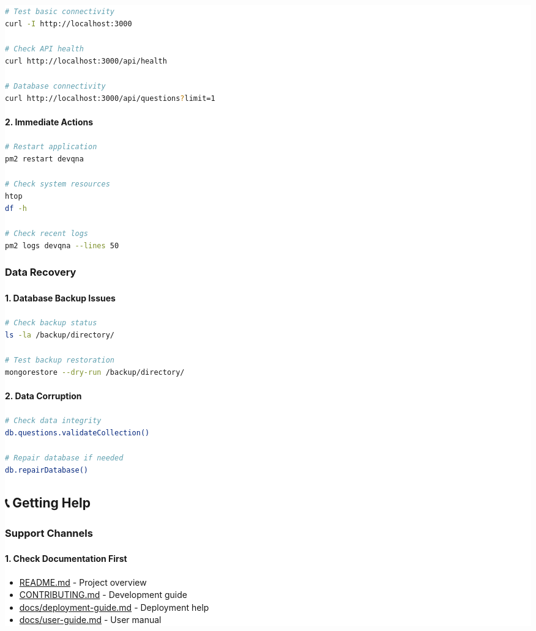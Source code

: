 ```bash
# Test basic connectivity
curl -I http://localhost:3000

# Check API health
curl http://localhost:3000/api/health

# Database connectivity
curl http://localhost:3000/api/questions?limit=1
```

#### 2. **Immediate Actions**

```bash
# Restart application
pm2 restart devqna

# Check system resources
htop
df -h

# Check recent logs
pm2 logs devqna --lines 50
```

### Data Recovery

#### 1. **Database Backup Issues**

```bash
# Check backup status
ls -la /backup/directory/

# Test backup restoration
mongorestore --dry-run /backup/directory/
```

#### 2. **Data Corruption**

```bash
# Check data integrity
db.questions.validateCollection()

# Repair database if needed
db.repairDatabase()
```

## 📞 Getting Help

### Support Channels

#### 1. **Check Documentation First**

- [README.md](README.md) - Project overview
- [CONTRIBUTING.md](CONTRIBUTING.md) - Development guide
- [docs/deployment-guide.md](docs/deployment-guide.md) - Deployment help
- [docs/user-guide.md](docs/user-guide.md) - User manual
